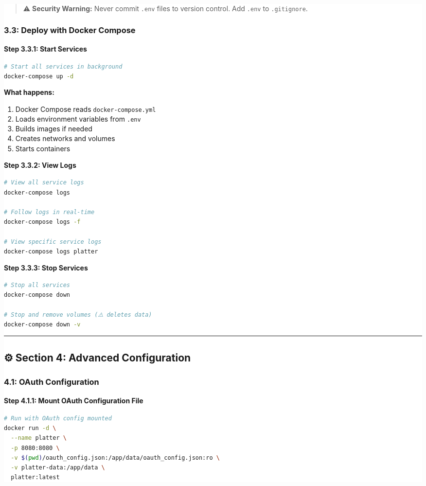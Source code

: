 > ⚠️ **Security Warning:** Never commit `.env` files to version control. Add `.env` to `.gitignore`.

### 3.3: Deploy with Docker Compose

**Step 3.3.1: Start Services**

```bash
# Start all services in background
docker-compose up -d
```

**What happens:**
1. Docker Compose reads `docker-compose.yml`
2. Loads environment variables from `.env`
3. Builds images if needed
4. Creates networks and volumes
5. Starts containers

**Step 3.3.2: View Logs**

```bash
# View all service logs
docker-compose logs

# Follow logs in real-time
docker-compose logs -f

# View specific service logs
docker-compose logs platter
```

**Step 3.3.3: Stop Services**

```bash
# Stop all services
docker-compose down

# Stop and remove volumes (⚠️ deletes data)
docker-compose down -v
```

---

## ⚙️ Section 4: Advanced Configuration

### 4.1: OAuth Configuration

**Step 4.1.1: Mount OAuth Configuration File**

```bash
# Run with OAuth config mounted
docker run -d \
  --name platter \
  -p 8080:8080 \
  -v $(pwd)/oauth_config.json:/app/data/oauth_config.json:ro \
  -v platter-data:/app/data \
  platter:latest
```
